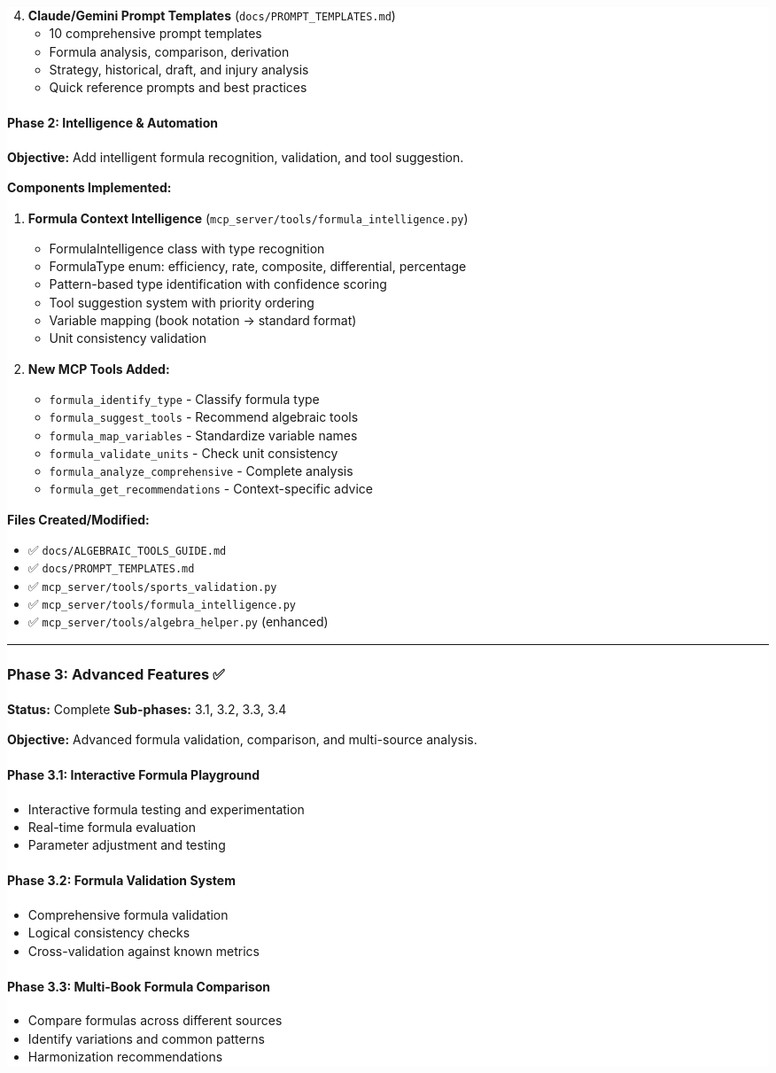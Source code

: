 4. **Claude/Gemini Prompt Templates** (`docs/PROMPT_TEMPLATES.md`)
   - 10 comprehensive prompt templates
   - Formula analysis, comparison, derivation
   - Strategy, historical, draft, and injury analysis
   - Quick reference prompts and best practices

#### Phase 2: Intelligence & Automation

**Objective:** Add intelligent formula recognition, validation, and tool suggestion.

**Components Implemented:**

1. **Formula Context Intelligence** (`mcp_server/tools/formula_intelligence.py`)
   - FormulaIntelligence class with type recognition
   - FormulaType enum: efficiency, rate, composite, differential, percentage
   - Pattern-based type identification with confidence scoring
   - Tool suggestion system with priority ordering
   - Variable mapping (book notation → standard format)
   - Unit consistency validation

2. **New MCP Tools Added:**
   - `formula_identify_type` - Classify formula type
   - `formula_suggest_tools` - Recommend algebraic tools
   - `formula_map_variables` - Standardize variable names
   - `formula_validate_units` - Check unit consistency
   - `formula_analyze_comprehensive` - Complete analysis
   - `formula_get_recommendations` - Context-specific advice

**Files Created/Modified:**
- ✅ `docs/ALGEBRAIC_TOOLS_GUIDE.md`
- ✅ `docs/PROMPT_TEMPLATES.md`
- ✅ `mcp_server/tools/sports_validation.py`
- ✅ `mcp_server/tools/formula_intelligence.py`
- ✅ `mcp_server/tools/algebra_helper.py` (enhanced)

---

### Phase 3: Advanced Features ✅

**Status:** Complete
**Sub-phases:** 3.1, 3.2, 3.3, 3.4

**Objective:** Advanced formula validation, comparison, and multi-source analysis.

#### Phase 3.1: Interactive Formula Playground
- Interactive formula testing and experimentation
- Real-time formula evaluation
- Parameter adjustment and testing

#### Phase 3.2: Formula Validation System
- Comprehensive formula validation
- Logical consistency checks
- Cross-validation against known metrics

#### Phase 3.3: Multi-Book Formula Comparison
- Compare formulas across different sources
- Identify variations and common patterns
- Harmonization recommendations
